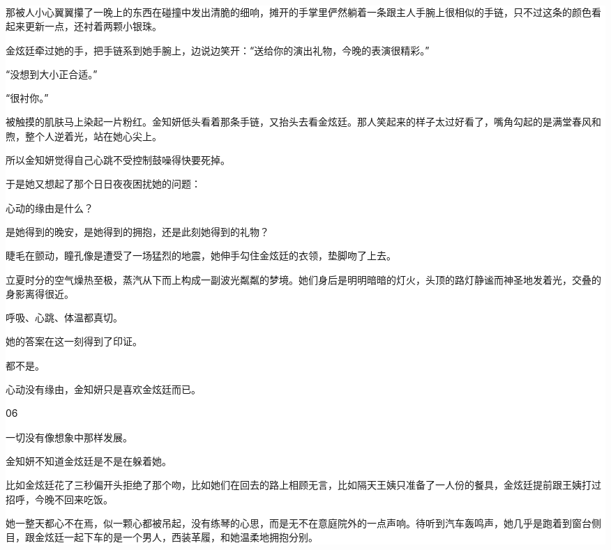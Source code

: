  

那被人小心翼翼攥了一晚上的东西在碰撞中发出清脆的细响，摊开的手掌里俨然躺着一条跟主人手腕上很相似的手链，只不过这条的颜色看起来更新一点，还衬着两颗小银珠。

 

金炫廷牵过她的手，把手链系到她手腕上，边说边笑开：“送给你的演出礼物，今晚的表演很精彩。”

 

“没想到大小正合适。”

 

“很衬你。”

 

被触摸的肌肤马上染起一片粉红。金知妍低头看着那条手链，又抬头去看金炫廷。那人笑起来的样子太过好看了，嘴角勾起的是满堂春风和煦，整个人逆着光，站在她心尖上。

 

所以金知妍觉得自己心跳不受控制鼓噪得快要死掉。

 

于是她又想起了那个日日夜夜困扰她的问题：

心动的缘由是什么？

 

是她得到的晚安，是她得到的拥抱，还是此刻她得到的礼物？

 

睫毛在颤动，瞳孔像是遭受了一场猛烈的地震，她伸手勾住金炫廷的衣领，垫脚吻了上去。

 

立夏时分的空气燥热至极，蒸汽从下而上构成一副波光粼粼的梦境。她们身后是明明暗暗的灯火，头顶的路灯静谧而神圣地发着光，交叠的身影离得很近。

 

呼吸、心跳、体温都真切。

 

她的答案在这一刻得到了印证。

 

都不是。

 

心动没有缘由，金知妍只是喜欢金炫廷而已。

 

06

 

一切没有像想象中那样发展。

 

金知妍不知道金炫廷是不是在躲着她。

 

比如金炫廷花了三秒偏开头拒绝了那个吻，比如她们在回去的路上相顾无言，比如隔天王姨只准备了一人份的餐具，金炫廷提前跟王姨打过招呼，今晚不回来吃饭。

 

她一整天都心不在焉，似一颗心都被吊起，没有练琴的心思，而是无不在意庭院外的一点声响。待听到汽车轰鸣声，她几乎是跑着到窗台侧目，跟金炫廷一起下车的是一个男人，西装革履，和她温柔地拥抱分别。
